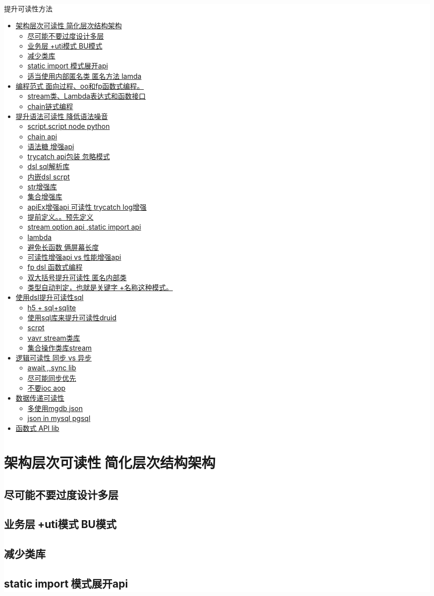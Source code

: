 提升可读性方法


- [架构层次可读性 简化层次结构架构](#架构层次可读性-简化层次结构架构)
  - [尽可能不要过度设计多层](#尽可能不要过度设计多层)
  - [业务层 +uti模式   BU模式](#业务层-uti模式---bu模式)
  - [减少类库](#减少类库)
  - [static import 模式展开api](#static-import-模式展开api)
  - [适当使用内部匿名类  匿名方法 lamda](#适当使用内部匿名类--匿名方法-lamda)
- [编程范式 面向过程、oo和fp函数式编程。](#编程范式-面向过程oo和fp函数式编程)
  - [stream类、Lambda表达式和函数接口](#stream类lambda表达式和函数接口)
  - [chain链式编程](#chain链式编程)
- [提升语法可读性 降低语法噪音](#提升语法可读性-降低语法噪音)
  - [script.script node python](#scriptscript-node-python)
  - [chain api](#chain-api)
  - [语法糖 增强api](#语法糖-增强api)
  - [trycatch api包装 忽略模式](#trycatch-api包装-忽略模式)
  - [dsl  sql解析库](#dsl--sql解析库)
  - [内嵌dsl scrpt](#内嵌dsl-scrpt)
  - [str增强库](#str增强库)
  - [集合增强库](#集合增强库)
  - [apiEx增强api 可读性 trycatch log增强](#apiex增强api-可读性-trycatch-log增强)
  - [提前定义。。预先定义](#提前定义预先定义)
  - [stream option api ,static import api](#stream-option-api-static-import-api)
  - [lambda](#lambda)
  - [避免长函数 俩屏幕长度](#避免长函数-俩屏幕长度)
  - [可读性增强api vs 性能增强api](#可读性增强api-vs-性能增强api)
  - [fp dsl 函数式编程](#fp-dsl-函数式编程)
  - [双大括号提升可读性 匿名内部类](#双大括号提升可读性-匿名内部类)
  - [类型自动判定，也就是关键字 +名称这种模式。](#类型自动判定也就是关键字-名称这种模式)
- [使用dsl提升可读性sql](#使用dsl提升可读性sql)
  - [h5 + sql+sqlite](#h5--sqlsqlite)
  - [使用sql库来提升可读性druid](#使用sql库来提升可读性druid)
  - [scrpt](#scrpt)
  - [vavr stream类库](#vavr-stream类库)
  - [集合操作类库stream](#集合操作类库stream)
- [逻辑可读性 同步 vs 异步](#逻辑可读性-同步-vs-异步)
  - [await  ,,sync lib](#await--sync-lib)
  - [尽可能同步优先](#尽可能同步优先)
  - [不要ioc aop](#不要ioc-aop)
- [数据传递可读性](#数据传递可读性)
  - [多使用mgdb json](#多使用mgdb-json)
  - [json in mysql pgsql](#json-in-mysql-pgsql)
- [函数式 API lib](#函数式-api-lib)



# 架构层次可读性 简化层次结构架构
## 尽可能不要过度设计多层
##  业务层 +uti模式   BU模式
## 减少类库
## static import 模式展开api
